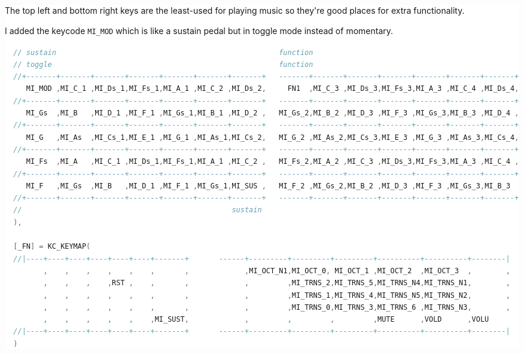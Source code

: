 The top left and bottom right keys are the least-used for playing music so they're good places for extra functionality.

I added the keycode `MI_MOD` which is like a sustain pedal but in toggle mode instead of momentary.


```c
  // sustain                                                    function
  // toggle                                                     function
  //+-------+-------+-------+-------+-------+-------+-------+   -------+-------+-------+-------+-------+-------+-------+
     MI_MOD ,MI_C_1 ,MI_Ds_1,MI_Fs_1,MI_A_1 ,MI_C_2 ,MI_Ds_2,     FN1  ,MI_C_3 ,MI_Ds_3,MI_Fs_3,MI_A_3 ,MI_C_4 ,MI_Ds_4,
  //+-------+-------+-------+-------+-------+-------+-------+   -------+-------+-------+-------+-------+-------+-------+
     MI_Gs  ,MI_B   ,MI_D_1 ,MI_F_1 ,MI_Gs_1,MI_B_1 ,MI_D_2 ,   MI_Gs_2,MI_B_2 ,MI_D_3 ,MI_F_3 ,MI_Gs_3,MI_B_3 ,MI_D_4 ,
  //+-------+-------+-------+-------+-------+-------+-------+   -------+-------+-------+-------+-------+-------+-------+
     MI_G   ,MI_As  ,MI_Cs_1,MI_E_1 ,MI_G_1 ,MI_As_1,MI_Cs_2,   MI_G_2 ,MI_As_2,MI_Cs_3,MI_E_3 ,MI_G_3 ,MI_As_3,MI_Cs_4,
  //+-------+-------+-------+-------+-------+-------+-------+   -------+-------+-------+-------+-------+-------+-------+
     MI_Fs  ,MI_A   ,MI_C_1 ,MI_Ds_1,MI_Fs_1,MI_A_1 ,MI_C_2 ,   MI_Fs_2,MI_A_2 ,MI_C_3 ,MI_Ds_3,MI_Fs_3,MI_A_3 ,MI_C_4 ,
  //+-------+-------+-------+-------+-------+-------+-------+   -------+-------+-------+-------+-------+-------+-------+
     MI_F   ,MI_Gs  ,MI_B   ,MI_D_1 ,MI_F_1 ,MI_Gs_1,MI_SUS ,   MI_F_2 ,MI_Gs_2,MI_B_2 ,MI_D_3 ,MI_F_3 ,MI_Gs_3,MI_B_3
  //+-------+-------+-------+-------+-------+-------+-------+   -------+-------+-------+-------+-------+-------+-------+
  //                                                 sustain
  ),

  [_FN] = KC_KEYMAP(
  //|----+----+----+----+----+----+-------+       ------+---------+---------+---------+----------+----------+--------|
         ,    ,    ,    ,    ,    ,       ,             ,MI_OCT_N1,MI_OCT_0, MI_OCT_1 ,MI_OCT_2  ,MI_OCT_3  ,        ,
         ,    ,    ,    ,RST ,    ,       ,             ,         ,MI_TRNS_2,MI_TRNS_5,MI_TRNS_N4,MI_TRNS_N1,        ,
         ,    ,    ,    ,    ,    ,       ,             ,         ,MI_TRNS_1,MI_TRNS_4,MI_TRNS_N5,MI_TRNS_N2,        ,
         ,    ,    ,    ,    ,    ,       ,             ,         ,MI_TRNS_0,MI_TRNS_3,MI_TRNS_6 ,MI_TRNS_N3,        ,
         ,    ,    ,    ,    ,    ,MI_SUST,             ,         ,         ,         ,MUTE      ,VOLD      ,VOLU
  //|----+----+----+----+----+----+-------+       ------+---------+---------+---------+----------+----------+--------|
  )


```
